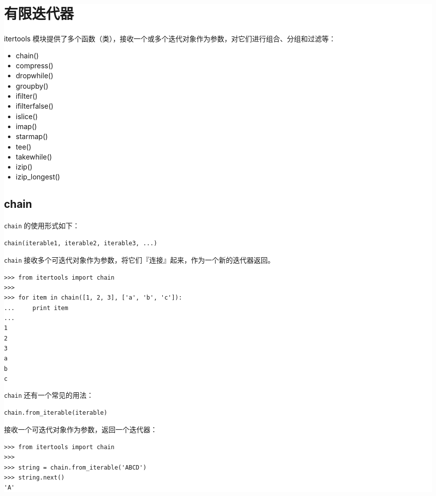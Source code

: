 # 有限迭代器

itertools 模块提供了多个函数（类），接收一个或多个迭代对象作为参数，对它们进行组合、分组和过滤等：

- chain()
- compress()
- dropwhile()
- groupby()
- ifilter()
- ifilterfalse()
- islice()
- imap()
- starmap()
- tee()
- takewhile()
- izip()
- izip_longest()

## chain

`chain` 的使用形式如下：

```
chain(iterable1, iterable2, iterable3, ...)
```

`chain` 接收多个可迭代对象作为参数，将它们『连接』起来，作为一个新的迭代器返回。

```
>>> from itertools import chain
>>>
>>> for item in chain([1, 2, 3], ['a', 'b', 'c']):
...     print item
...
1
2
3
a
b
c
```

`chain` 还有一个常见的用法：

```
chain.from_iterable(iterable)
```

接收一个可迭代对象作为参数，返回一个迭代器：

```
>>> from itertools import chain
>>>
>>> string = chain.from_iterable('ABCD')
>>> string.next()
'A'
```
